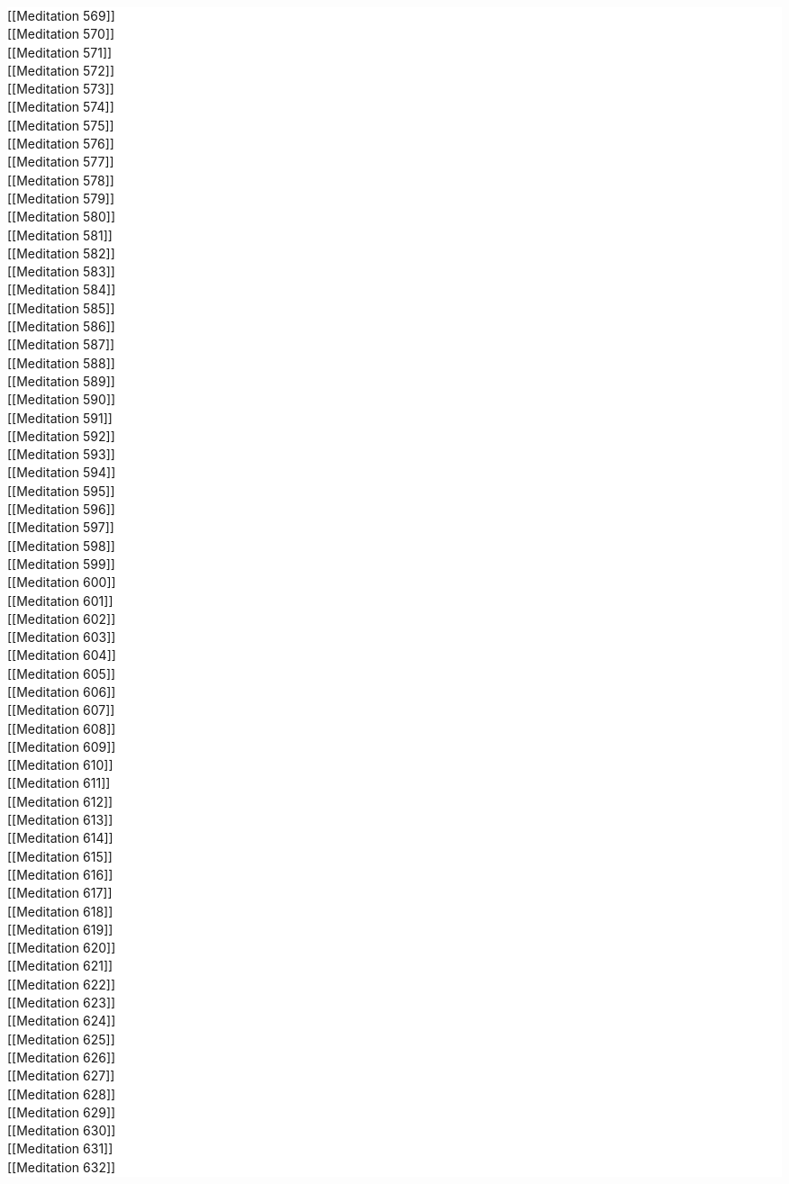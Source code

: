 [[Meditation 569]]  
[[Meditation 570]]  
[[Meditation 571]]  
[[Meditation 572]]  
[[Meditation 573]]  
[[Meditation 574]]  
[[Meditation 575]]  
[[Meditation 576]]  
[[Meditation 577]]  
[[Meditation 578]]  
[[Meditation 579]]  
[[Meditation 580]]  
[[Meditation 581]]  
[[Meditation 582]]  
[[Meditation 583]]  
[[Meditation 584]]  
[[Meditation 585]]  
[[Meditation 586]]  
[[Meditation 587]]  
[[Meditation 588]]  
[[Meditation 589]]  
[[Meditation 590]]  
[[Meditation 591]]  
[[Meditation 592]]  
[[Meditation 593]]  
[[Meditation 594]]  
[[Meditation 595]]  
[[Meditation 596]]  
[[Meditation 597]]  
[[Meditation 598]]  
[[Meditation 599]]  
[[Meditation 600]]  
[[Meditation 601]]  
[[Meditation 602]]  
[[Meditation 603]]  
[[Meditation 604]]  
[[Meditation 605]]  
[[Meditation 606]]  
[[Meditation 607]]  
[[Meditation 608]]  
[[Meditation 609]]  
[[Meditation 610]]  
[[Meditation 611]]  
[[Meditation 612]]  
[[Meditation 613]]  
[[Meditation 614]]  
[[Meditation 615]]  
[[Meditation 616]]  
[[Meditation 617]]  
[[Meditation 618]]  
[[Meditation 619]]  
[[Meditation 620]]  
[[Meditation 621]]  
[[Meditation 622]]  
[[Meditation 623]]  
[[Meditation 624]]  
[[Meditation 625]]  
[[Meditation 626]]  
[[Meditation 627]]  
[[Meditation 628]]  
[[Meditation 629]]  
[[Meditation 630]]  
[[Meditation 631]]  
[[Meditation 632]]  